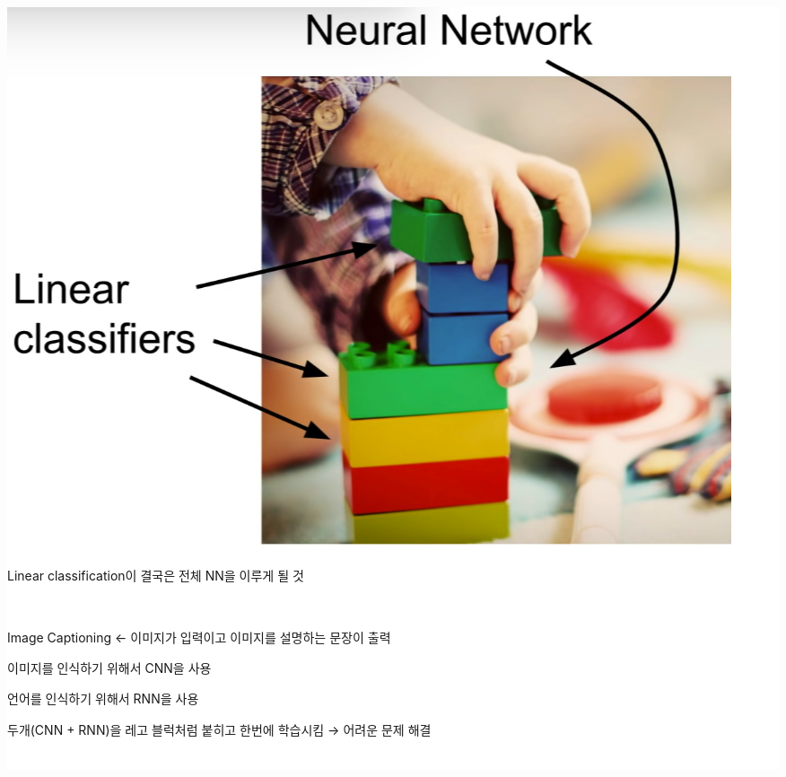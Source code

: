 ![13](./imgs/13.png)

Linear classification이 결국은 전체 NN을 이루게 될 것

<br />

Image Captioning ← 이미지가 입력이고 이미지를 설명하는 문장이 출력

이미지를 인식하기 위해서 CNN을 사용

언어를 인식하기 위해서 RNN을 사용

두개(CNN + RNN)을 레고 블럭처럼 붙히고 한번에 학습시킴 → 어려운 문제 해결

<br />
